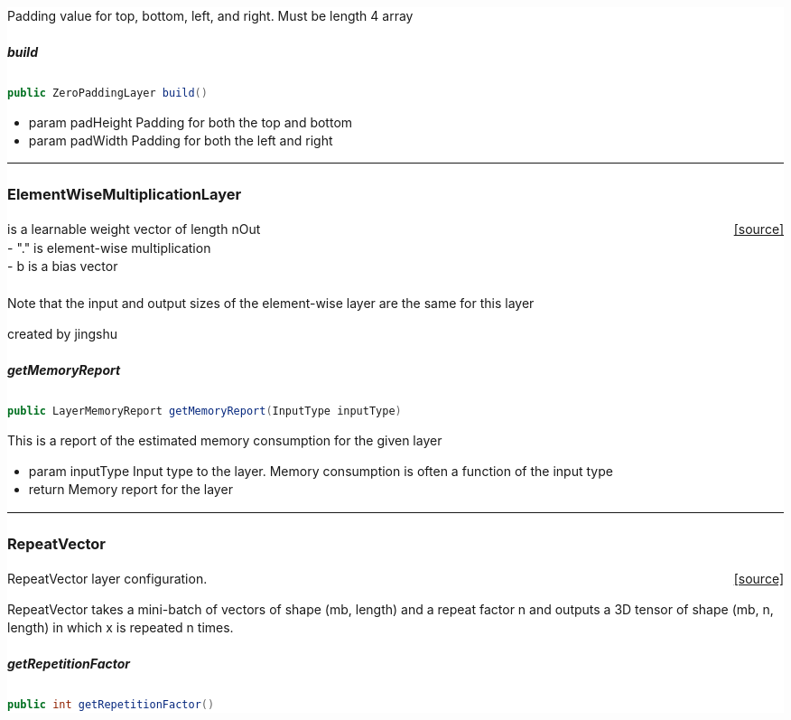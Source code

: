 
Padding value for top, bottom, left, and right. Must be length 4 array

##### build 
```java
public ZeroPaddingLayer build() 
```


- param padHeight Padding for both the top and bottom
- param padWidth Padding for both the left and right





---

### ElementWiseMultiplicationLayer
<span style="float:right;"> [[source]](https://github.com/deeplearning4j/deeplearning4j/tree/master/deeplearning4j/deeplearning4j-nn/src/main/java/org/deeplearning4j/nn/conf/layers/misc/ElementWiseMultiplicationLayer.java) </span>

is a learnable weight vector of length nOut<br> - "." is element-wise multiplication<br> - b is a bias vector<br>
<br>
Note that the input and output sizes of the element-wise layer are the same for this layer

created by jingshu

##### getMemoryReport 
```java
public LayerMemoryReport getMemoryReport(InputType inputType) 
```


This is a report of the estimated memory consumption for the given layer

- param inputType Input type to the layer. Memory consumption is often a function of the input type
- return Memory report for the layer





---

### RepeatVector
<span style="float:right;"> [[source]](https://github.com/deeplearning4j/deeplearning4j/tree/master/deeplearning4j/deeplearning4j-nn/src/main/java/org/deeplearning4j/nn/conf/layers/misc/RepeatVector.java) </span>

RepeatVector layer configuration.

RepeatVector takes a mini-batch of vectors of shape (mb, length) and a repeat factor n and outputs a 3D tensor of
shape (mb, n, length) in which x is repeated n times.


##### getRepetitionFactor 
```java
public int getRepetitionFactor() 
```
